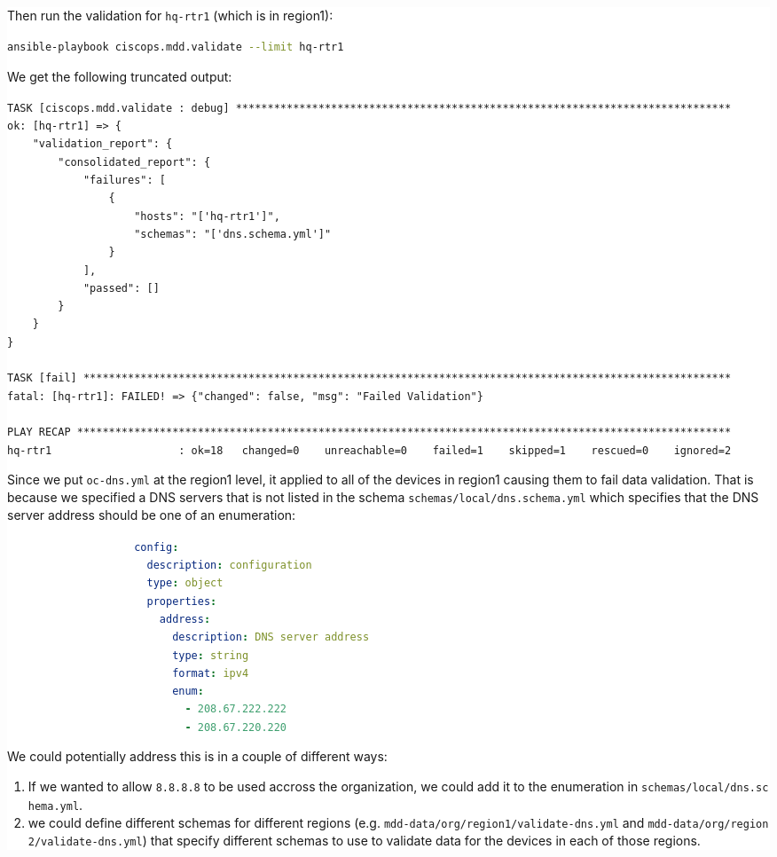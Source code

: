 Then run the validation for `hq-rtr1` (which is in region1):

```bash
ansible-playbook ciscops.mdd.validate --limit hq-rtr1
```

We get the following truncated output:

```
TASK [ciscops.mdd.validate : debug] ******************************************************************************
ok: [hq-rtr1] => {
    "validation_report": {
        "consolidated_report": {
            "failures": [
                {
                    "hosts": "['hq-rtr1']",
                    "schemas": "['dns.schema.yml']"
                }
            ],
            "passed": []
        }
    }
}

TASK [fail] ******************************************************************************************************
fatal: [hq-rtr1]: FAILED! => {"changed": false, "msg": "Failed Validation"}

PLAY RECAP *******************************************************************************************************
hq-rtr1                    : ok=18   changed=0    unreachable=0    failed=1    skipped=1    rescued=0    ignored=2   
```

Since we put `oc-dns.yml` at the region1 level, it applied to all of the devices in region1 causing them to fail data validation.  That is because we specified a DNS servers that is not listed in the schema `schemas/local/dns.schema.yml` which specifies that the DNS server address should be one of an enumeration:

```yaml
                    config:
                      description: configuration
                      type: object
                      properties:
                        address:
                          description: DNS server address
                          type: string
                          format: ipv4
                          enum:
                            - 208.67.222.222
                            - 208.67.220.220
```

We could potentially address this is in a couple of different ways:
1. If we wanted to allow `8.8.8.8` to be used accross the organization, we could add it to the enumeration in `schemas/local/dns.schema.yml`.
2. we could define different schemas for different regions (e.g. `mdd-data/org/region1/validate-dns.yml` and `mdd-data/org/region2/validate-dns.yml`) that specify different schemas to use to validate data for the devices in each of those regions.
